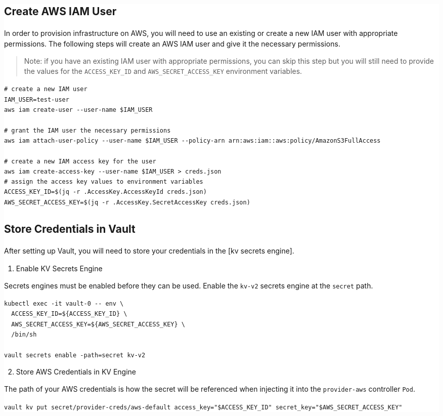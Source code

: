 ## Create AWS IAM User

In order to provision infrastructure on AWS, you will need to use an existing or create a new IAM
user with appropriate permissions. The following steps will create an AWS IAM user and give it the necessary
permissions.

> Note: if you have an existing IAM user with appropriate permissions, you can skip this step but you will 
> still need to provide the values for the `ACCESS_KEY_ID` and `AWS_SECRET_ACCESS_KEY` environment variables.

```console
# create a new IAM user
IAM_USER=test-user
aws iam create-user --user-name $IAM_USER

# grant the IAM user the necessary permissions
aws iam attach-user-policy --user-name $IAM_USER --policy-arn arn:aws:iam::aws:policy/AmazonS3FullAccess

# create a new IAM access key for the user
aws iam create-access-key --user-name $IAM_USER > creds.json
# assign the access key values to environment variables
ACCESS_KEY_ID=$(jq -r .AccessKey.AccessKeyId creds.json)
AWS_SECRET_ACCESS_KEY=$(jq -r .AccessKey.SecretAccessKey creds.json)
```

## Store Credentials in Vault

After setting up Vault, you will need to store your credentials in the [kv
secrets engine].

1. Enable KV Secrets Engine

Secrets engines must be enabled before they can be used. Enable the `kv-v2`
secrets engine at the `secret` path.

```console
kubectl exec -it vault-0 -- env \
  ACCESS_KEY_ID=${ACCESS_KEY_ID} \
  AWS_SECRET_ACCESS_KEY=${AWS_SECRET_ACCESS_KEY} \
  /bin/sh

vault secrets enable -path=secret kv-v2
```

2. Store AWS Credentials in KV Engine

The path of your AWS credentials is how the secret will be referenced when
injecting it into the `provider-aws` controller `Pod`.

```
vault kv put secret/provider-creds/aws-default access_key="$ACCESS_KEY_ID" secret_key="$AWS_SECRET_ACCESS_KEY"
```

